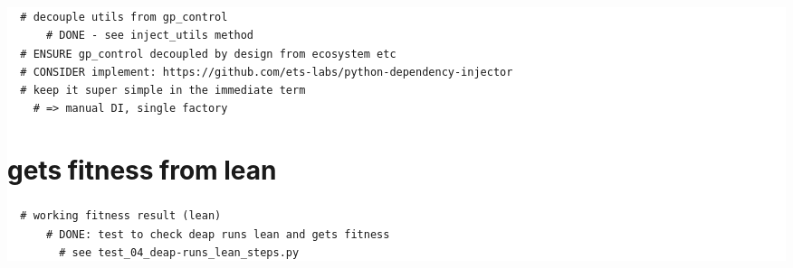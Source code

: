       # decouple utils from gp_control
          # DONE - see inject_utils method
      # ENSURE gp_control decoupled by design from ecosystem etc
      # CONSIDER implement: https://github.com/ets-labs/python-dependency-injector
      # keep it super simple in the immediate term
        # => manual DI, single factory
  # gets fitness from lean
      # working fitness result (lean)
          # DONE: test to check deap runs lean and gets fitness
            # see test_04_deap-runs_lean_steps.py
